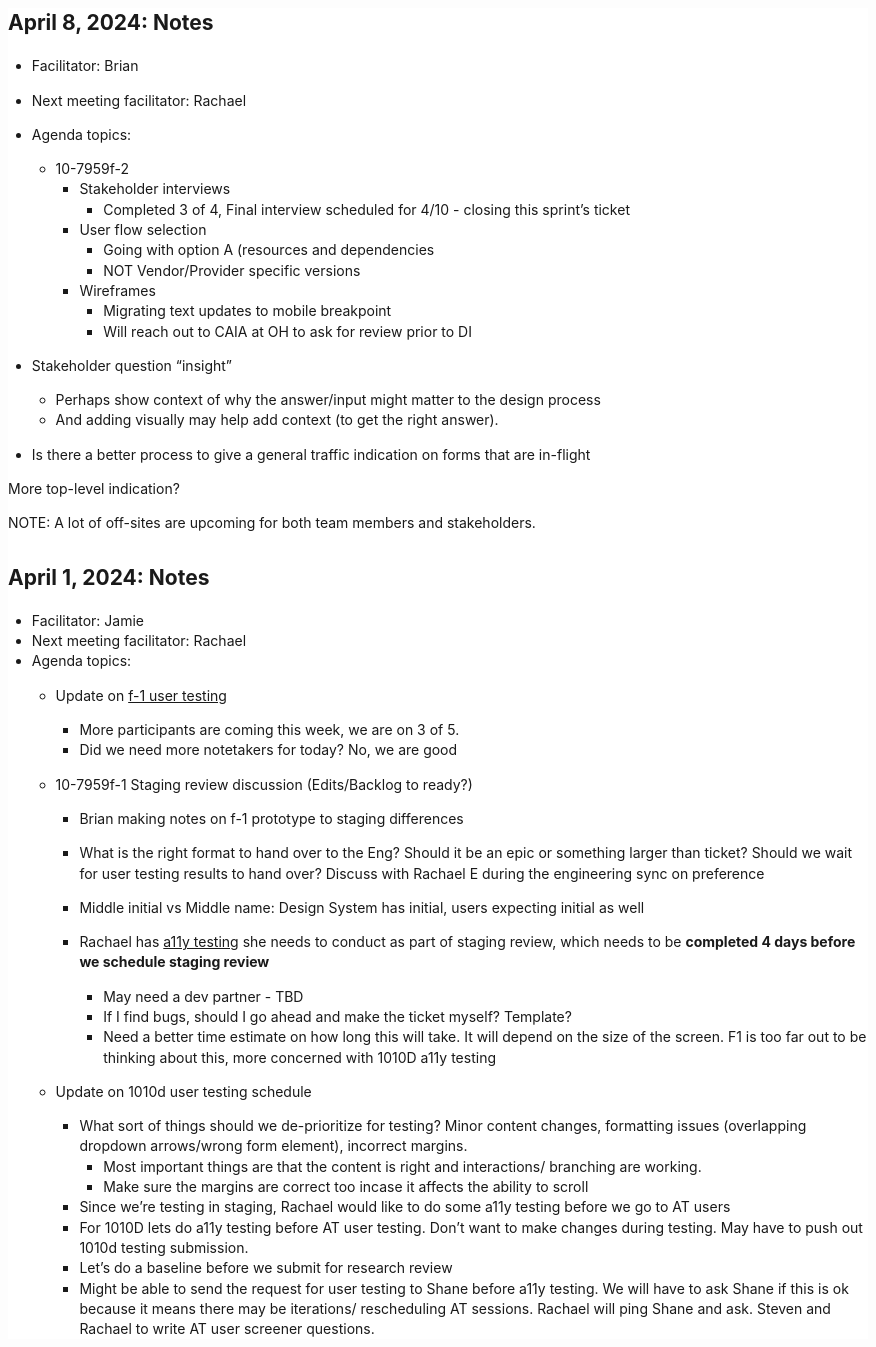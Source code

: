 
## April 8, 2024: Notes


* Facilitator: Brian
* Next meeting facilitator: Rachael
* Agenda topics:
    * 10-7959f-2 
        * Stakeholder interviews
            * Completed 3 of 4, Final interview scheduled for 4/10 - closing this sprint’s ticket
        * User flow selection
            * Going with option A (resources and dependencies
            * NOT Vendor/Provider specific versions
        * Wireframes
            * Migrating text updates to mobile breakpoint
            * Will reach out to CAIA at OH to ask for review prior to DI
* Stakeholder question “insight”
    * Perhaps show context of why the answer/input might matter to the design process
    * And adding visually may help add context (to get the right answer). 
 

* Is there a better process to give a general traffic indication on forms that are in-flight 
  
More top-level indication? 

NOTE: A lot of off-sites are upcoming for both team members and stakeholders.


## April 1, 2024: Notes



* Facilitator: Jamie
* Next meeting facilitator: Rachael
* Agenda topics:
    * Update on [f-1 user testing](https://app.mural.co/t/departmentofveteransaffairs9999/m/departmentofveteransaffairs9999/1710433090315/7e8ea973b4ac3315c1e20d5c70799e326863f9f5?sender=u3844370d13a440a7859d3526)
        * More participants are coming this week, we are on 3 of 5.
        * Did we need more notetakers for today? No, we are good 

    * 10-7959f-1 Staging review discussion (Edits/Backlog to ready?)
        * Brian making notes on f-1 prototype to staging differences
        * What is the right format to hand over to the Eng? Should it be an epic or something larger than ticket? Should we wait for user testing results to hand over? Discuss with Rachael E during the engineering sync on preference
        * Middle initial vs Middle name: Design System has initial, users expecting initial as well 

        * Rachael has [a11y testing](https://depo-platform-documentation.scrollhelp.site/collaboration-cycle/prepare-for-an-accessibility-staging-review) she needs to conduct as part of staging review, which needs to be **completed 4 days before we schedule staging review**
            * May need a dev partner - TBD
            * If I find bugs, should I go ahead and make the ticket myself? Template?
            * Need a better time estimate on how long this will take. It will depend on the size of the screen. F1 is too far out to be thinking about this, more concerned with 1010D a11y testing
    * Update on 1010d user testing schedule
        * What sort of things should we de-prioritize for testing? Minor content changes, formatting issues (overlapping dropdown arrows/wrong form element), incorrect margins. 
            * Most important things are that the content is right and interactions/ branching are working. 
            * Make sure the margins are correct too incase it affects the ability to scroll 
        * Since we’re testing in staging, Rachael would like to do some a11y testing before we go to AT users
        * For 1010D lets do a11y testing before AT user testing. Don’t want to make changes during testing. May have to push out 1010d testing submission. 
        * Let’s do a baseline before we submit for research review 
        * Might be able to send the request for user testing to Shane before a11y testing. We will have to ask Shane if this is ok because it means there may be iterations/ rescheduling AT sessions. Rachael will ping Shane and ask. Steven and Rachael to write AT user screener questions.  